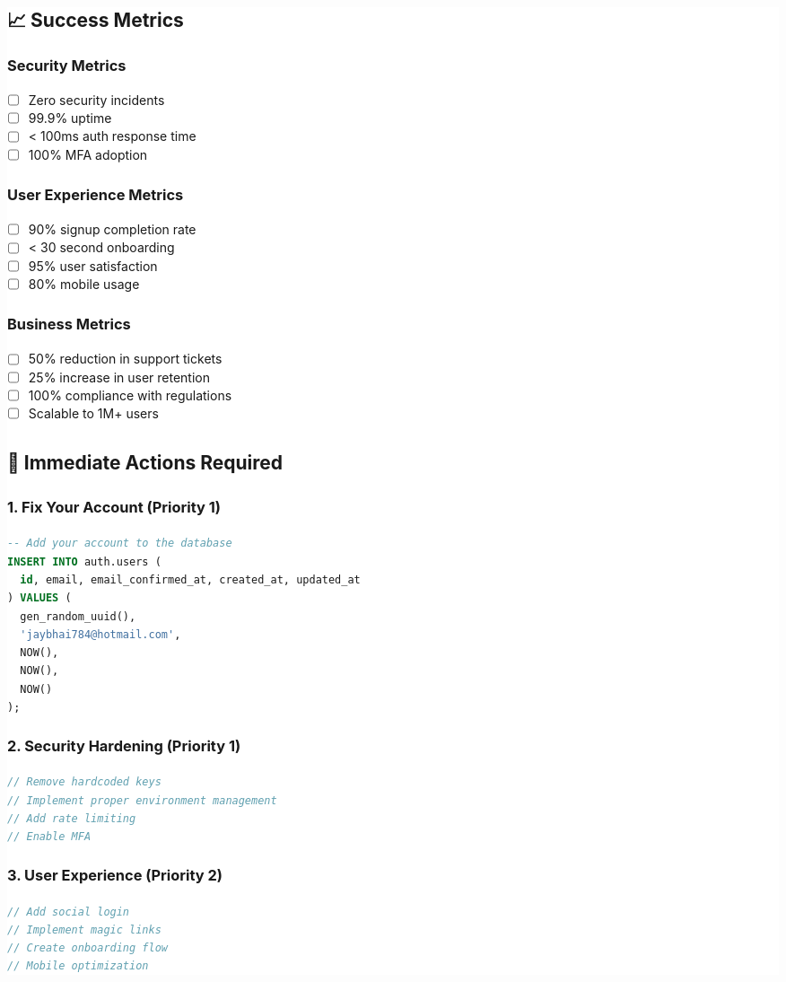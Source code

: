 ## 📈 Success Metrics

### Security Metrics
- [ ] Zero security incidents
- [ ] 99.9% uptime
- [ ] < 100ms auth response time
- [ ] 100% MFA adoption

### User Experience Metrics
- [ ] 90% signup completion rate
- [ ] < 30 second onboarding
- [ ] 95% user satisfaction
- [ ] 80% mobile usage

### Business Metrics
- [ ] 50% reduction in support tickets
- [ ] 25% increase in user retention
- [ ] 100% compliance with regulations
- [ ] Scalable to 1M+ users

## 🎯 Immediate Actions Required

### 1. Fix Your Account (Priority 1)
```sql
-- Add your account to the database
INSERT INTO auth.users (
  id, email, email_confirmed_at, created_at, updated_at
) VALUES (
  gen_random_uuid(),
  'jaybhai784@hotmail.com',
  NOW(),
  NOW(),
  NOW()
);
```

### 2. Security Hardening (Priority 1)
```typescript
// Remove hardcoded keys
// Implement proper environment management
// Add rate limiting
// Enable MFA
```

### 3. User Experience (Priority 2)
```typescript
// Add social login
// Implement magic links
// Create onboarding flow
// Mobile optimization
```
